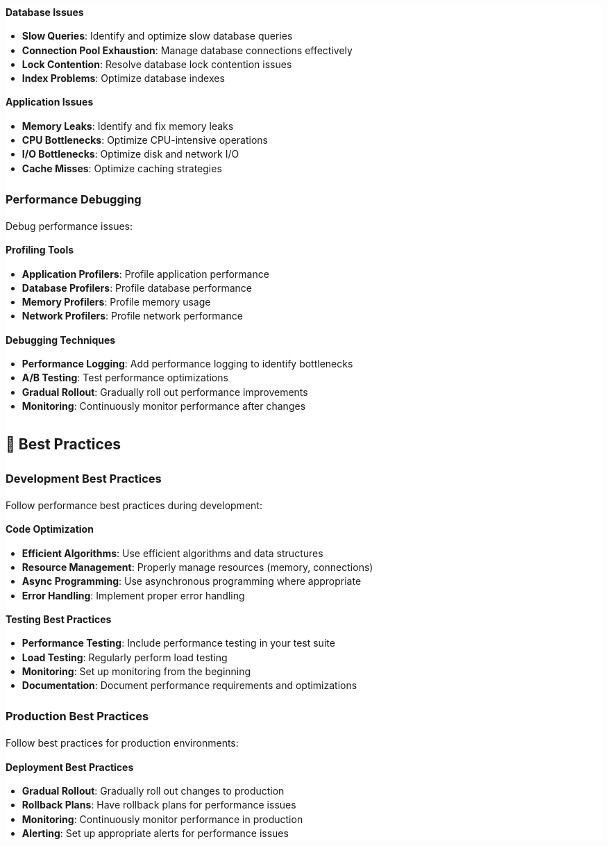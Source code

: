 **Database Issues**
- **Slow Queries**: Identify and optimize slow database queries
- **Connection Pool Exhaustion**: Manage database connections effectively
- **Lock Contention**: Resolve database lock contention issues
- **Index Problems**: Optimize database indexes

**Application Issues**
- **Memory Leaks**: Identify and fix memory leaks
- **CPU Bottlenecks**: Optimize CPU-intensive operations
- **I/O Bottlenecks**: Optimize disk and network I/O
- **Cache Misses**: Optimize caching strategies

### Performance Debugging
Debug performance issues:

**Profiling Tools**
- **Application Profilers**: Profile application performance
- **Database Profilers**: Profile database performance
- **Memory Profilers**: Profile memory usage
- **Network Profilers**: Profile network performance

**Debugging Techniques**
- **Performance Logging**: Add performance logging to identify bottlenecks
- **A/B Testing**: Test performance optimizations
- **Gradual Rollout**: Gradually roll out performance improvements
- **Monitoring**: Continuously monitor performance after changes

## 🎯 Best Practices

### Development Best Practices
Follow performance best practices during development:

**Code Optimization**
- **Efficient Algorithms**: Use efficient algorithms and data structures
- **Resource Management**: Properly manage resources (memory, connections)
- **Async Programming**: Use asynchronous programming where appropriate
- **Error Handling**: Implement proper error handling

**Testing Best Practices**
- **Performance Testing**: Include performance testing in your test suite
- **Load Testing**: Regularly perform load testing
- **Monitoring**: Set up monitoring from the beginning
- **Documentation**: Document performance requirements and optimizations

### Production Best Practices
Follow best practices for production environments:

**Deployment Best Practices**
- **Gradual Rollout**: Gradually roll out changes to production
- **Rollback Plans**: Have rollback plans for performance issues
- **Monitoring**: Continuously monitor performance in production
- **Alerting**: Set up appropriate alerts for performance issues
